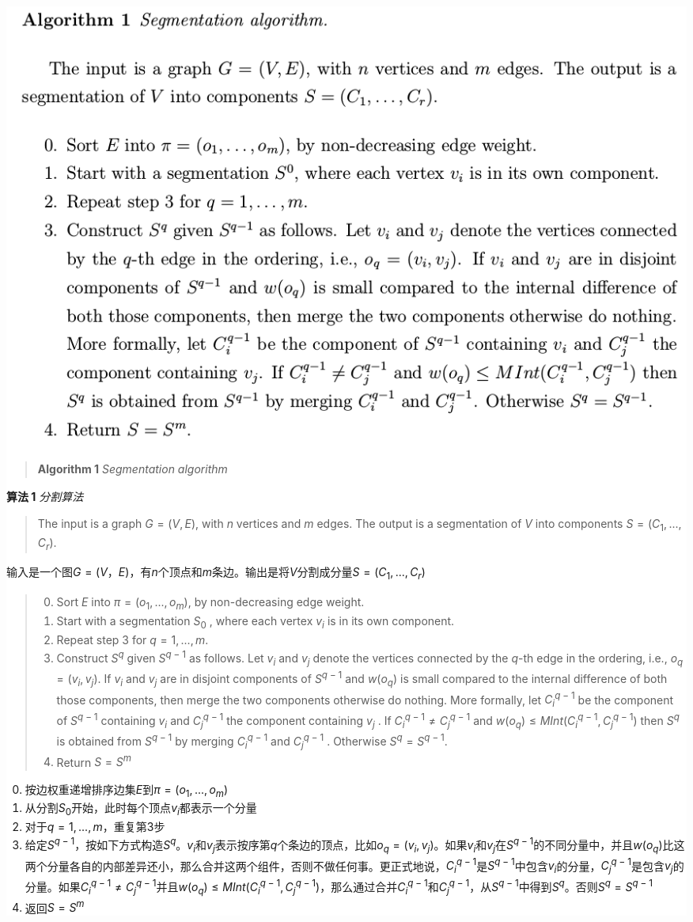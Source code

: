 ![](/imgs/基于图的图像分割/alg-1.png)

>**Algorithm 1** *Segmentation algorithm*

**算法 1** *分割算法*

>The input is a graph $G = (V, E)$, with $n$ vertices and $m$ edges. The output is a segmentation of $V$ into components $S = (C_1 , . . . , C_r)$.

输入是一个图$G=(V，E)$，有$n$个顶点和$m$条边。输出是将$V$分割成分量$S=(C_1,...,C_r)$

>0. Sort $E$ into $π = (o_1 , . . . , o_m )$, by non-decreasing edge weight.
>1. Start with a segmentation $S_0$ , where each vertex $v_i$ is in its own component.
>2. Repeat step $3$ for $q = 1, . . . , m$.
>3. Construct $S^q$ given $S^{q−1}$ as follows. Let $v_i$ and $v_j$ denote the vertices connected by the $q$-th edge in the ordering, i.e., $o_q = (v_i , v_j)$. If $v_i$ and $v_j$ are in disjoint components of $S^{q−1}$ and $w(o_q)$ is small compared to the internal difference of both those components, then merge the two components otherwise do nothing. More formally, let $C_{i}^{q−1}$ be the component of $S^{q−1}$ containing $v_i$ and $C_{j}^{q−1}$ the component containing $v_j$ . If $C_{i}^{q−1}\neq C_{j}^{q−1}$ and $w(o_q) ≤ M Int(C_{i}^{q−1} , C_{j}^{q−1})$ then $S^{q}$ is obtained from $S^{q−1}$ by merging $C_{i}^{q−1}$ and $C_{j}^{q−1}$ . Otherwise $S^{q}=S^{q−1}$.
>4. Return $S=S^{m}$

0. 按边权重递增排序边集$E$到$π = (o_1 , . . . , o_m )$
1. 从分割$S_{0}$开始，此时每个顶点$v_i$都表示一个分量
2. 对于$q=1,...,m$，重复第$3$步
3. 给定$S^{q-1}$，按如下方式构造$S^{q}$。$v_{i}$和$v_{j}$表示按序第$q$个条边的顶点，比如$o_{q}=(v_{i}, v_{j})$。如果$v_{i}$和$v_{j}$在$S^{q-1}$的不同分量中，并且$w(o_q)$比这两个分量各自的内部差异还小，那么合并这两个组件，否则不做任何事。更正式地说，$C_{i}^{q-1}$是$S^{q-1}$中包含$v_{i}$的分量，$C_{j}^{q-1}$是包含$v_{j}$的分量。如果$C_{i}^{q-1} \neq C_{j}^{q-1}$并且$w(o_{q}) ≤ M Int(C_{i}^{q−1} , C_{j}^{q−1})$，那么通过合并$C_{i}^{q-1}$和$C_{j}^{q-1}$，从$S^{q-1}$中得到$S^{q}$。否则$S^{q} = S^{q-1}$
4. 返回$S=S^{m}$
